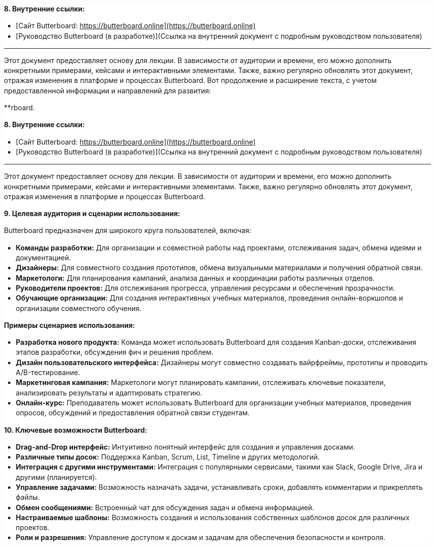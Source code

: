 **8.  Внутренние ссылки:**

* [Сайт Butterboard: https://butterboard.online](https://butterboard.online)
* [Руководство Butterboard (в разработке)](Ссылка на внутренний документ с подробным руководством пользователя)

---

Этот документ предоставляет основу для лекции. В зависимости от аудитории и времени, его можно дополнить конкретными примерами, кейсами и интерактивными элементами.  Также, важно регулярно обновлять этот документ, отражая изменения в платформе и процессах Butterboard.
Вот продолжение и расширение текста, с учетом предоставленной информации и направлений для развития:

**rboard.

**8.  Внутренние ссылки:**

* [Сайт Butterboard: https://butterboard.online](https://butterboard.online)
* [Руководство Butterboard (в разработке)](Ссылка на внутренний документ с подробным руководством пользователя)

---

Этот документ предоставляет основу для лекции. В зависимости от аудитории и времени, его можно дополнить конкретными примерами, кейсами и интерактивными элементами.  Также, важно регулярно обновлять этот документ, отражая изменения в платформе и процессах Butterboard.

**9. Целевая аудитория и сценарии использования:**

Butterboard предназначен для широкого круга пользователей, включая:

* **Команды разработки:** Для организации и совместной работы над проектами, отслеживания задач, обмена идеями и документацией.
* **Дизайнеры:** Для совместного создания прототипов, обмена визуальными материалами и получения обратной связи.
* **Маркетологи:** Для планирования кампаний, анализа данных и координации работы различных отделов.
* **Руководители проектов:** Для отслеживания прогресса, управления ресурсами и обеспечения прозрачности.
* **Обучающие организации:** Для создания интерактивных учебных материалов, проведения онлайн-воркшопов и организации совместного обучения.

**Примеры сценариев использования:**

* **Разработка нового продукта:** Команда может использовать Butterboard для создания Kanban-доски, отслеживания этапов разработки, обсуждения фич и решения проблем.
* **Дизайн пользовательского интерфейса:** Дизайнеры могут совместно создавать вайрфреймы, прототипы и проводить A/B-тестирование.
* **Маркетинговая кампания:** Маркетологи могут планировать кампании, отслеживать ключевые показатели, анализировать результаты и адаптировать стратегию.
* **Онлайн-курс:** Преподаватель может использовать Butterboard для организации учебных материалов, проведения опросов, обсуждений и предоставления обратной связи студентам.

**10. Ключевые возможности Butterboard:**

* **Drag-and-Drop интерфейс:** Интуитивно понятный интерфейс для создания и управления досками.
* **Различные типы досок:** Поддержка Kanban, Scrum, List, Timeline и других методологий.
* **Интеграция с другими инструментами:** Интеграция с популярными сервисами, такими как Slack, Google Drive, Jira и другими (планируется).
* **Управление задачами:** Возможность назначать задачи, устанавливать сроки, добавлять комментарии и прикреплять файлы.
* **Обмен сообщениями:** Встроенный чат для обсуждения задач и обмена информацией.
* **Настраиваемые шаблоны:**  Возможность создания и использования собственных шаблонов досок для различных проектов.
* **Роли и разрешения:**  Управление доступом к доскам и задачам для обеспечения безопасности и контроля.
